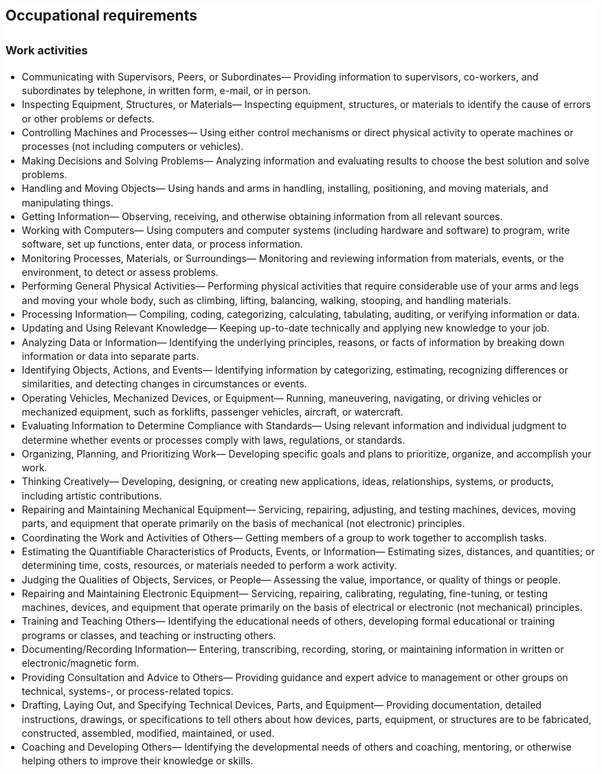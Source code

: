 ## Occupational requirements
### Work activities
- Communicating with Supervisors, Peers, or Subordinates— Providing information to supervisors, co-workers, and subordinates by telephone, in written form, e-mail, or in person.
- Inspecting Equipment, Structures, or Materials— Inspecting equipment, structures, or materials to identify the cause of errors or other problems or defects.
- Controlling Machines and Processes— Using either control mechanisms or direct physical activity to operate machines or processes (not including computers or vehicles).
- Making Decisions and Solving Problems— Analyzing information and evaluating results to choose the best solution and solve problems.
- Handling and Moving Objects— Using hands and arms in handling, installing, positioning, and moving materials, and manipulating things.
- Getting Information— Observing, receiving, and otherwise obtaining information from all relevant sources.
- Working with Computers— Using computers and computer systems (including hardware and software) to program, write software, set up functions, enter data, or process information.
- Monitoring Processes, Materials, or Surroundings— Monitoring and reviewing information from materials, events, or the environment, to detect or assess problems.
- Performing General Physical Activities— Performing physical activities that require considerable use of your arms and legs and moving your whole body, such as climbing, lifting, balancing, walking, stooping, and handling materials.
- Processing Information— Compiling, coding, categorizing, calculating, tabulating, auditing, or verifying information or data.
- Updating and Using Relevant Knowledge— Keeping up-to-date technically and applying new knowledge to your job.
- Analyzing Data or Information— Identifying the underlying principles, reasons, or facts of information by breaking down information or data into separate parts.
- Identifying Objects, Actions, and Events— Identifying information by categorizing, estimating, recognizing differences or similarities, and detecting changes in circumstances or events.
- Operating Vehicles, Mechanized Devices, or Equipment— Running, maneuvering, navigating, or driving vehicles or mechanized equipment, such as forklifts, passenger vehicles, aircraft, or watercraft.
- Evaluating Information to Determine Compliance with Standards— Using relevant information and individual judgment to determine whether events or processes comply with laws, regulations, or standards.
- Organizing, Planning, and Prioritizing Work— Developing specific goals and plans to prioritize, organize, and accomplish your work.
- Thinking Creatively— Developing, designing, or creating new applications, ideas, relationships, systems, or products, including artistic contributions.
- Repairing and Maintaining Mechanical Equipment— Servicing, repairing, adjusting, and testing machines, devices, moving parts, and equipment that operate primarily on the basis of mechanical (not electronic) principles.
- Coordinating the Work and Activities of Others— Getting members of a group to work together to accomplish tasks.
- Estimating the Quantifiable Characteristics of Products, Events, or Information— Estimating sizes, distances, and quantities; or determining time, costs, resources, or materials needed to perform a work activity.
- Judging the Qualities of Objects, Services, or People— Assessing the value, importance, or quality of things or people.
- Repairing and Maintaining Electronic Equipment— Servicing, repairing, calibrating, regulating, fine-tuning, or testing machines, devices, and equipment that operate primarily on the basis of electrical or electronic (not mechanical) principles.
- Training and Teaching Others— Identifying the educational needs of others, developing formal educational or training programs or classes, and teaching or instructing others.
- Documenting/Recording Information— Entering, transcribing, recording, storing, or maintaining information in written or electronic/magnetic form.
- Providing Consultation and Advice to Others— Providing guidance and expert advice to management or other groups on technical, systems-, or process-related topics.
- Drafting, Laying Out, and Specifying Technical Devices, Parts, and Equipment— Providing documentation, detailed instructions, drawings, or specifications to tell others about how devices, parts, equipment, or structures are to be fabricated, constructed, assembled, modified, maintained, or used.
- Coaching and Developing Others— Identifying the developmental needs of others and coaching, mentoring, or otherwise helping others to improve their knowledge or skills.